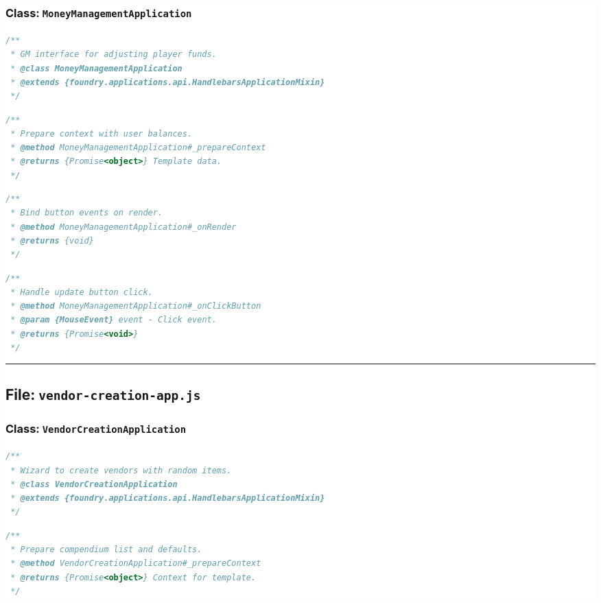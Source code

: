 ### Class: `MoneyManagementApplication`

```javascript
/**
 * GM interface for adjusting player funds.
 * @class MoneyManagementApplication
 * @extends {foundry.applications.api.HandlebarsApplicationMixin}
 */
```

```javascript
/**
 * Prepare context with user balances.
 * @method MoneyManagementApplication#_prepareContext
 * @returns {Promise<object>} Template data.
 */
```

```javascript
/**
 * Bind button events on render.
 * @method MoneyManagementApplication#_onRender
 * @returns {void}
 */
```

```javascript
/**
 * Handle update button click.
 * @method MoneyManagementApplication#_onClickButton
 * @param {MouseEvent} event - Click event.
 * @returns {Promise<void>}
 */
```

---

## File: `vendor-creation-app.js`

### Class: `VendorCreationApplication`

```javascript
/**
 * Wizard to create vendors with random items.
 * @class VendorCreationApplication
 * @extends {foundry.applications.api.HandlebarsApplicationMixin}
 */
```

```javascript
/**
 * Prepare compendium list and defaults.
 * @method VendorCreationApplication#_prepareContext
 * @returns {Promise<object>} Context for template.
 */
```
